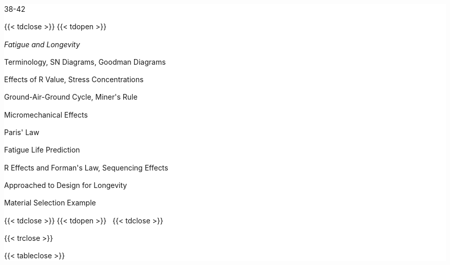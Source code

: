 
38-42


{{< tdclose >}}
{{< tdopen >}}


_Fatigue and Longevity_

Terminology, SN Diagrams, Goodman Diagrams

Effects of R Value, Stress Concentrations

Ground-Air-Ground Cycle, Miner's Rule

Micromechanical Effects

Paris' Law

Fatigue Life Prediction

R Effects and Forman's Law, Sequencing Effects

Approached to Design for Longevity

Material Selection Example


{{< tdclose >}}
{{< tdopen >}}
 
{{< tdclose >}}

{{< trclose >}}

{{< tableclose >}}